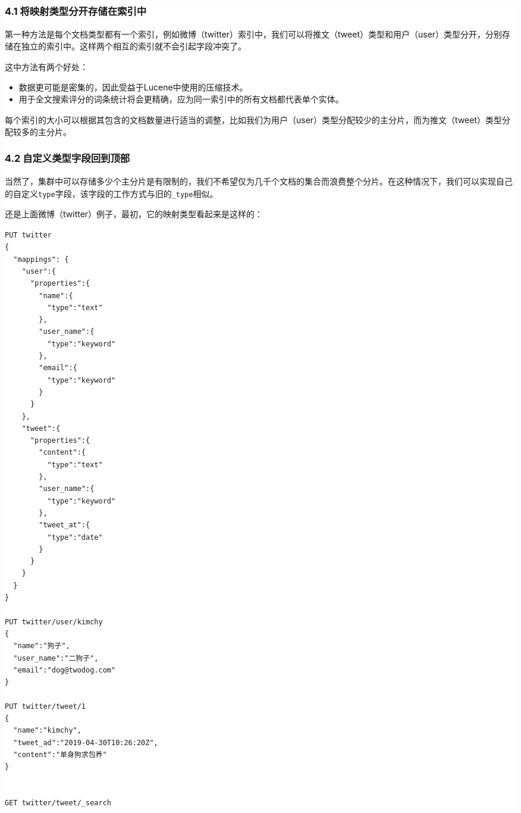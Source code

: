 ### 4.1 将映射类型分开存储在索引中

第一种方法是每个文档类型都有一个索引，例如微博（twitter）索引中，我们可以将推文（tweet）类型和用户（user）类型分开，分别存储在独立的索引中。这样两个相互的索引就不会引起字段冲突了。

这中方法有两个好处：

- 数据更可能是密集的，因此受益于Lucene中使用的压缩技术。
- 用于全文搜索评分的词条统计将会更精确，应为同一索引中的所有文档都代表单个实体。

每个索引的大小可以根据其包含的文档数量进行适当的调整，比如我们为用户（user）类型分配较少的主分片，而为推文（tweet）类型分配较多的主分片。

### 4.2 自定义类型字段回到顶部

当然了，集群中可以存储多少个主分片是有限制的，我们不希望仅为几千个文档的集合而浪费整个分片。在这种情况下，我们可以实现自己的自定义`type`字段，该字段的工作方式与旧的`_type`相似。

还是上面微博（twitter）例子，最初，它的映射类型看起来是这样的：

```
PUT twitter
{
  "mappings": {
    "user":{
      "properties":{
        "name":{
          "type":"text"
        },
        "user_name":{
          "type":"keyword"
        },
        "email":{
          "type":"keyword"
        }
      }
    },
    "tweet":{
      "properties":{
        "content":{
          "type":"text"
        },
        "user_name":{
          "type":"keyword"
        },
        "tweet_at":{
          "type":"date"
        }
      }
    }
  }
}

PUT twitter/user/kimchy
{
  "name":"狗子",
  "user_name":"二狗子",
  "email":"dog@twodog.com"
}

PUT twitter/tweet/1
{
  "name":"kimchy",
  "tweet_ad":"2019-04-30T10:26:20Z",
  "content":"单身狗求包养"
}


GET twitter/tweet/_search
```